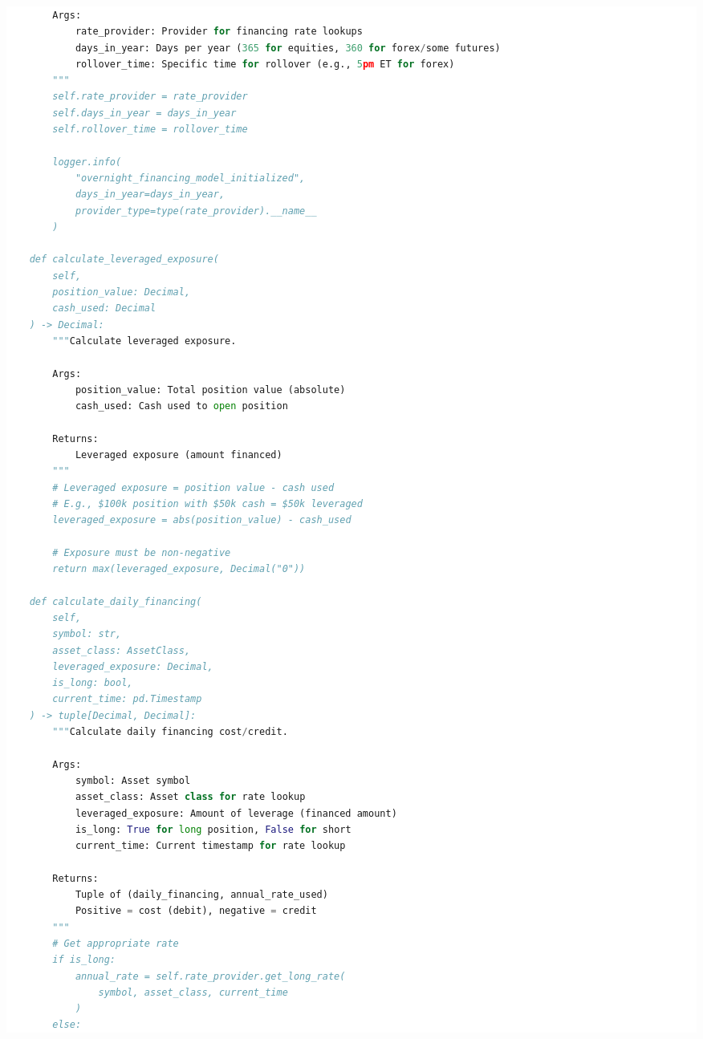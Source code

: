 ```python
        Args:
            rate_provider: Provider for financing rate lookups
            days_in_year: Days per year (365 for equities, 360 for forex/some futures)
            rollover_time: Specific time for rollover (e.g., 5pm ET for forex)
        """
        self.rate_provider = rate_provider
        self.days_in_year = days_in_year
        self.rollover_time = rollover_time

        logger.info(
            "overnight_financing_model_initialized",
            days_in_year=days_in_year,
            provider_type=type(rate_provider).__name__
        )

    def calculate_leveraged_exposure(
        self,
        position_value: Decimal,
        cash_used: Decimal
    ) -> Decimal:
        """Calculate leveraged exposure.

        Args:
            position_value: Total position value (absolute)
            cash_used: Cash used to open position

        Returns:
            Leveraged exposure (amount financed)
        """
        # Leveraged exposure = position value - cash used
        # E.g., $100k position with $50k cash = $50k leveraged
        leveraged_exposure = abs(position_value) - cash_used

        # Exposure must be non-negative
        return max(leveraged_exposure, Decimal("0"))

    def calculate_daily_financing(
        self,
        symbol: str,
        asset_class: AssetClass,
        leveraged_exposure: Decimal,
        is_long: bool,
        current_time: pd.Timestamp
    ) -> tuple[Decimal, Decimal]:
        """Calculate daily financing cost/credit.

        Args:
            symbol: Asset symbol
            asset_class: Asset class for rate lookup
            leveraged_exposure: Amount of leverage (financed amount)
            is_long: True for long position, False for short
            current_time: Current timestamp for rate lookup

        Returns:
            Tuple of (daily_financing, annual_rate_used)
            Positive = cost (debit), negative = credit
        """
        # Get appropriate rate
        if is_long:
            annual_rate = self.rate_provider.get_long_rate(
                symbol, asset_class, current_time
            )
        else:
```